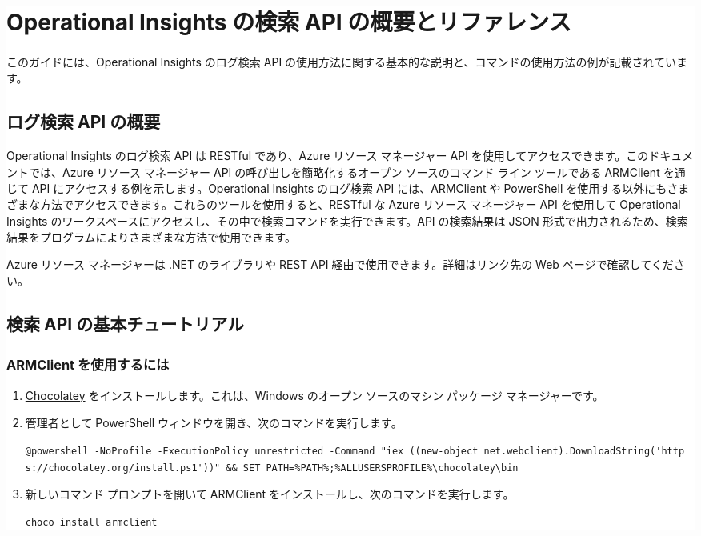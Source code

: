 <properties
   pageTitle="Operational Insights のログ検索 API"
   description="Operational Insights のログ検索 API の概要と、使用方法の例が記載されています。"
   services="operational-insights"
   documentationCenter=""
   authors="bandersmsft"
   manager="jwhit"
   editor="" />
<tags
   ms.service="operational-insights"
   ms.devlang="na"
   ms.topic="article"
   ms.tgt_pltfrm="na"
   ms.workload="tbd"
   ms.date="07/21/2015"
   ms.author="banders" />



# Operational Insights の検索 API の概要とリファレンス

このガイドには、Operational Insights のログ検索 API の使用方法に関する基本的な説明と、コマンドの使用方法の例が記載されています。

## ログ検索 API の概要

Operational Insights のログ検索 API は RESTful であり、Azure リソース マネージャー API を使用してアクセスできます。このドキュメントでは、Azure リソース マネージャー API の呼び出しを簡略化するオープン ソースのコマンド ライン ツールである [ARMClient](https://github.com/projectkudu/ARMClient) を通じて API にアクセスする例を示します。Operational Insights のログ検索 API には、ARMClient や PowerShell を使用する以外にもさまざまな方法でアクセスできます。これらのツールを使用すると、RESTful な Azure リソース マネージャー API を使用して Operational Insights のワークスペースにアクセスし、その中で検索コマンドを実行できます。API の検索結果は JSON 形式で出力されるため、検索結果をプログラムによりさまざまな方法で使用できます。

Azure リソース マネージャーは [.NET のライブラリ](https://msdn.microsoft.com/library/azure/dn910477.aspx)や [REST API](https://msdn.microsoft.com/library/azure/mt163658.aspx) 経由で使用できます。詳細はリンク先の Web ページで確認してください。

## 検索 API の基本チュートリアル

### ARMClient を使用するには

1. [Chocolatey](https://chocolatey.org/) をインストールします。これは、Windows のオープン ソースのマシン パッケージ マネージャーです。
2. 管理者として PowerShell ウィンドウを開き、次のコマンドを実行します。

    ```
    @powershell -NoProfile -ExecutionPolicy unrestricted -Command "iex ((new-object net.webclient).DownloadString('https://chocolatey.org/install.ps1'))" && SET PATH=%PATH%;%ALLUSERSPROFILE%\chocolatey\bin
    ```

3. 新しいコマンド プロンプトを開いて ARMClient をインストールし、次のコマンドを実行します。

    ```
    choco install armclient
    ```
